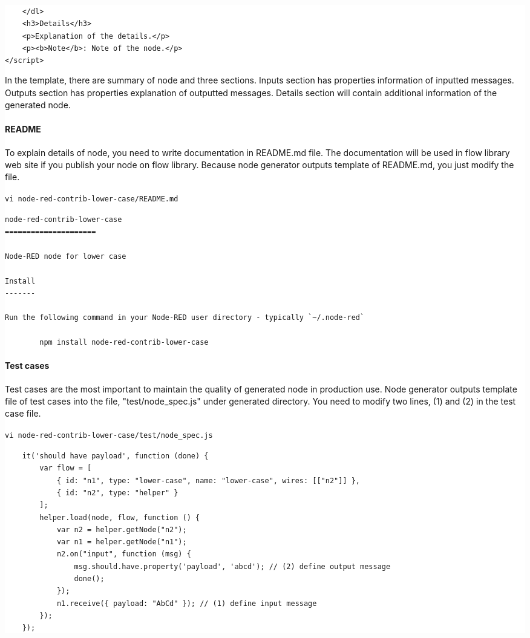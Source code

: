 ```html:
    </dl>
    <h3>Details</h3>
    <p>Explanation of the details.</p>
    <p><b>Note</b>: Note of the node.</p>
</script>
```

In the template, there are summary of node and three sections.
Inputs section has properties information of inputted messages.
Outputs section has properties explanation of outputted messages.
Details section will contain additional information of the generated node.

#### README
To explain details of node, you need to write documentation in README.md file.
The documentation will be used in flow library web site if you publish your node on flow library.
Because node generator outputs template of README.md, you just modify the file.

    vi node-red-contrib-lower-case/README.md

```
node-red-contrib-lower-case
=====================

Node-RED node for lower case

Install
-------

Run the following command in your Node-RED user directory - typically `~/.node-red`

        npm install node-red-contrib-lower-case
```

#### Test cases
Test cases are the most important to maintain the quality of generated node in production use.
Node generator outputs template file of test cases into the file, "test/node_spec.js" under generated directory.
You need to modify two lines, (1) and (2) in the test case file.

    vi node-red-contrib-lower-case/test/node_spec.js

```JavaScript:
    it('should have payload', function (done) {
        var flow = [
            { id: "n1", type: "lower-case", name: "lower-case", wires: [["n2"]] },
            { id: "n2", type: "helper" }
        ];
        helper.load(node, flow, function () {
            var n2 = helper.getNode("n2");
            var n1 = helper.getNode("n1");
            n2.on("input", function (msg) {
                msg.should.have.property('payload', 'abcd'); // (2) define output message
                done();
            });
            n1.receive({ payload: "AbCd" }); // (1) define input message
        });
    });
```
